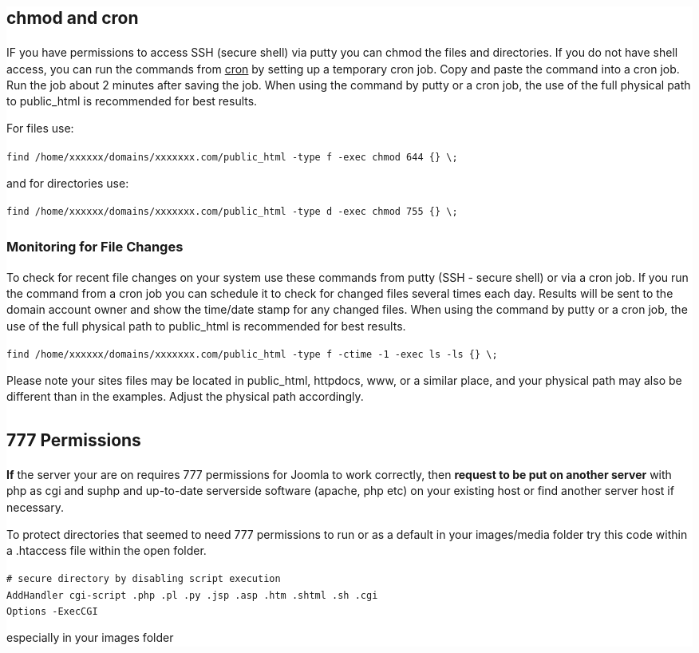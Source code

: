 ## chmod and cron

IF you have permissions to access SSH (secure shell) via putty you can
chmod the files and directories. If you do not have shell access, you
can run the commands from
<a href="http://en.wikipedia.org/wiki/Cron" class="external text"
target="_blank" rel="nofollow noreferrer noopener">cron</a> by setting
up a temporary cron job. Copy and paste the command into a cron job. Run
the job about 2 minutes after saving the job. When using the command by
putty or a cron job, the use of the full physical path to public_html is
recommended for best results.

For files use:

    find /home/xxxxxx/domains/xxxxxxx.com/public_html -type f -exec chmod 644 {} \;

and for directories use:

    find /home/xxxxxx/domains/xxxxxxx.com/public_html -type d -exec chmod 755 {} \;

### Monitoring for File Changes

To check for recent file changes on your system use these commands from
putty (SSH - secure shell) or via a cron job. If you run the command
from a cron job you can schedule it to check for changed files several
times each day. Results will be sent to the domain account owner and
show the time/date stamp for any changed files. When using the command
by putty or a cron job, the use of the full physical path to public_html
is recommended for best results.

    find /home/xxxxxx/domains/xxxxxxx.com/public_html -type f -ctime -1 -exec ls -ls {} \;

Please note your sites files may be located in public_html, httpdocs,
www, or a similar place, and your physical path may also be different
than in the examples. Adjust the physical path accordingly.

## 777 Permissions

**If** the server your are on requires 777 permissions for Joomla to
work correctly, then **request to be put on another server** with php as
cgi and suphp and up-to-date serverside software (apache, php etc) on
your existing host or find another server host if necessary.

To protect directories that seemed to need 777 permissions to run or as
a default in your images/media folder try this code within a .htaccess
file within the open folder.

    # secure directory by disabling script execution
    AddHandler cgi-script .php .pl .py .jsp .asp .htm .shtml .sh .cgi
    Options -ExecCGI

especially in your images folder
